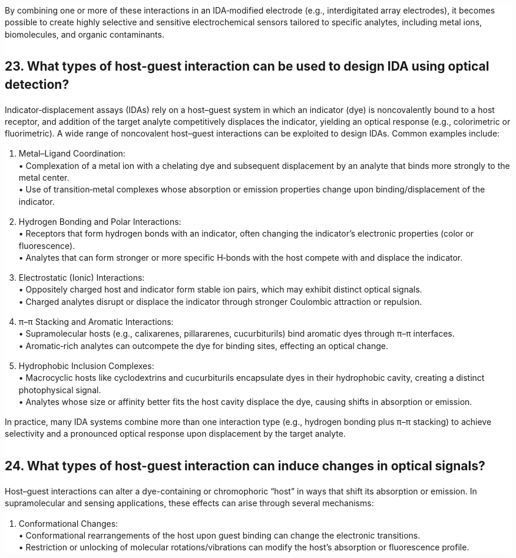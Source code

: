 By combining one or more of these interactions in an IDA‐modified electrode (e.g., interdigitated array electrodes), it becomes possible to create highly selective and sensitive electrochemical sensors tailored to specific analytes, including metal ions, biomolecules, and organic contaminants.

## 23. What types of host-guest interaction can be used to design IDA using optical detection?

Indicator‐displacement assays (IDAs) rely on a host–guest system in which an indicator (dye) is noncovalently bound to a host receptor, and addition of the target analyte competitively displaces the indicator, yielding an optical response (e.g., colorimetric or fluorimetric). A wide range of noncovalent host–guest interactions can be exploited to design IDAs. Common examples include:

1. Metal–Ligand Coordination:  
   • Complexation of a metal ion with a chelating dye and subsequent displacement by an analyte that binds more strongly to the metal center.  
   • Use of transition‐metal complexes whose absorption or emission properties change upon binding/displacement of the indicator.

2. Hydrogen Bonding and Polar Interactions:  
   • Receptors that form hydrogen bonds with an indicator, often changing the indicator’s electronic properties (color or fluorescence).  
   • Analytes that can form stronger or more specific H‐bonds with the host compete with and displace the indicator.

3. Electrostatic (Ionic) Interactions:  
   • Oppositely charged host and indicator form stable ion pairs, which may exhibit distinct optical signals.  
   • Charged analytes disrupt or displace the indicator through stronger Coulombic attraction or repulsion.

4. π–π Stacking and Aromatic Interactions:  
   • Supramolecular hosts (e.g., calixarenes, pillararenes, cucurbiturils) bind aromatic dyes through π–π interfaces.  
   • Aromatic‐rich analytes can outcompete the dye for binding sites, effecting an optical change.

5. Hydrophobic Inclusion Complexes:  
   • Macrocyclic hosts like cyclodextrins and cucurbiturils encapsulate dyes in their hydrophobic cavity, creating a distinct photophysical signal.  
   • Analytes whose size or affinity better fits the host cavity displace the dye, causing shifts in absorption or emission.

In practice, many IDA systems combine more than one interaction type (e.g., hydrogen bonding plus π–π stacking) to achieve selectivity and a pronounced optical response upon displacement by the target analyte.

## 24. What types of host-guest interaction can induce changes in optical signals?

Host–guest interactions can alter a dye-containing or chromophoric “host” in ways that shift its absorption or emission. In supramolecular and sensing applications, these effects can arise through several mechanisms:

1) Conformational Changes:  
   • Conformational rearrangements of the host upon guest binding can change the electronic transitions.  
   • Restriction or unlocking of molecular rotations/vibrations can modify the host’s absorption or fluorescence profile.  
